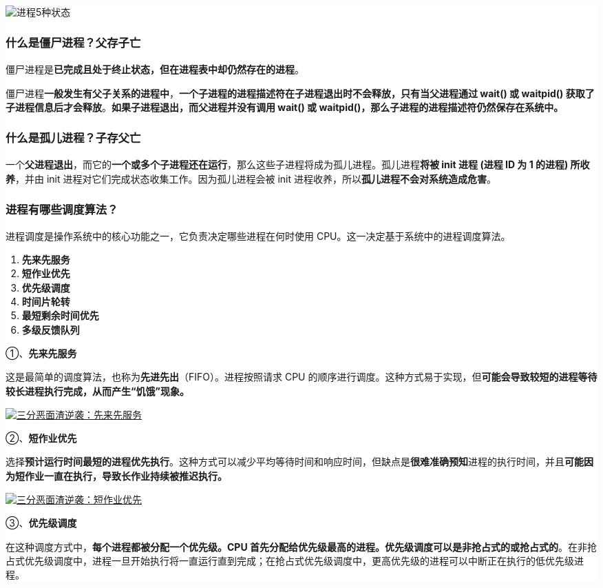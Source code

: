 ![进程5种状态](https://raw.githubusercontent.com/raosirui/Picture/main/markdown/202503091907906.png)





### 什么是僵尸进程？父存子亡

僵尸进程是**已完成且处于终止状态，但在进程表中却仍然存在的进程**。

僵尸进程**一般发生有父子关系的进程中**，**一个子进程的进程描述符在子进程退出时不会释放，只有当父进程通过 wait() 或 waitpid() 获取了子进程信息后才会释放**。**如果子进程退出，而父进程并没有调用 wait() 或 waitpid()，那么子进程的进程描述符仍然保存在系统中。**



### 什么是孤儿进程？子存父亡

一个**父进程退出**，而它的**一个或多个子进程还在运行**，那么这些子进程将成为孤儿进程。孤儿进程**将被 init 进程 (进程 ID 为 1 的进程) 所收养**，并由 init 进程对它们完成状态收集工作。因为孤儿进程会被 init 进程收养，所以**孤儿进程不会对系统造成危害**。





### 进程有哪些调度算法？

进程调度是操作系统中的核心功能之一，它负责决定哪些进程在何时使用 CPU。这一决定基于系统中的进程调度算法。

1. **先来先服务**
2. **短作业优先**
3. **优先级调度**
4. **时间片轮转**
5. **最短剩余时间优先**
6. **多级反馈队列**



①、**先来先服务**

这是最简单的调度算法，也称为**先进先出**（FIFO）。进程按照请求 CPU 的顺序进行调度。这种方式易于实现，但**可能会导致较短的进程等待较长进程执行完成，从而产生“饥饿”现象。**

[![三分恶面渣逆袭：先来先服务](https://raw.githubusercontent.com/raosirui/Picture/main/markdown/202503100953264.png)](https://camo.githubusercontent.com/be0684ef030dba161699f695ff1c02ee7ad713c0a0029f43ec31f6f279a7dab6/68747470733a2f2f63646e2e746f62656265747465726a61766165722e636f6d2f746f62656265747465726a61766165722f696d616765732f736964656261722f73616e66656e652f6f732d39333038386430332d383063392d343663352d396561662d6565616432616462366531322e706e67)

②、**短作业优先**

选择**预计运行时间最短的进程优先执行**。这种方式可以减少平均等待时间和响应时间，但缺点是**很难准确预知**进程的执行时间，并且**可能因为短作业一直在执行，导致长作业持续被推迟执行。**

[![三分恶面渣逆袭：短作业优先](https://raw.githubusercontent.com/raosirui/Picture/main/markdown/202503100953800.png)](https://camo.githubusercontent.com/1555abd1ee70729d9b014d827dc45ac8fe743e31d2c7086543cbdaade7f93e1b/68747470733a2f2f63646e2e746f62656265747465726a61766165722e636f6d2f746f62656265747465726a61766165722f696d616765732f736964656261722f73616e66656e652f6f732d35313765383339322d363466652d346465332d396531632d6233613934343832326162612e706e67)

③、**优先级调度**

在这种调度方式中，**每个进程都被分配一个优先级。CPU 首先分配给优先级最高的进程。优先级调度可以是非抢占式的或抢占式的**。在非抢占式优先级调度中，进程一旦开始执行将一直运行直到完成；在抢占式优先级调度中，更高优先级的进程可以中断正在执行的低优先级进程。
